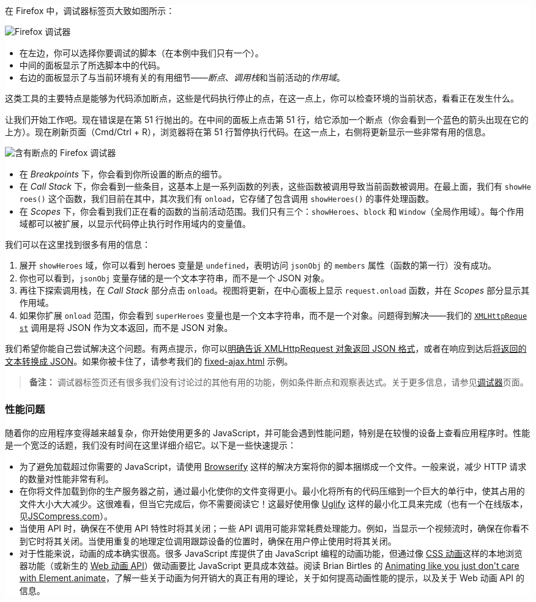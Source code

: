 在 Firefox 中，调试器标签页大致如图所示：

![Firefox 调试器](debugger-tab.png)

- 在左边，你可以选择你要调试的脚本（在本例中我们只有一个）。
- 中间的面板显示了所选脚本中的代码。
- 右边的面板显示了与当前环境有关的有用细节——_断点_、*调用栈*和当前活动的*作用域*。

这类工具的主要特点是能够为代码添加断点，这些是代码执行停止的点，在这一点上，你可以检查环境的当前状态，看看正在发生什么。

让我们开始工作吧。现在错误是在第 51 行抛出的。在中间的面板上点击第 51 行，给它添加一个断点（你会看到一个蓝色的箭头出现在它的上方）。现在刷新页面（Cmd/Ctrl + R），浏览器将在第 51 行暂停执行代码。在这一点上，右侧将更新显示一些非常有用的信息。

![含有断点的 Firefox 调试器](breakpoint.png)

- 在 _Breakpoints_ 下，你会看到你所设置的断点的细节。
- 在 _Call Stack_ 下，你会看到一些条目，这基本上是一系列函数的列表，这些函数被调用导致当前函数被调用。在最上面，我们有 `showHeroes()` 这个函数，我们目前在其中，其次我们有 `onload`，它存储了包含调用 `showHeroes()` 的事件处理函数。
- 在 _Scopes_ 下，你会看到我们正在看的函数的当前活动范围。我们只有三个：`showHeroes`、`block` 和 `Window`（全局作用域）。每个作用域都可以被扩展，以显示代码停止执行时作用域内的变量值。

我们可以在这里找到很多有用的信息：

1. 展开 `showHeroes` 域，你可以看到 heroes 变量是 `undefined`，表明访问 `jsonObj` 的 `members` 属性（函数的第一行）没有成功。
2. 你也可以看到，`jsonObj` 变量存储的是一个文本字符串，而不是一个 JSON 对象。
3. 再往下探索调用栈，在 _Call Stack_ 部分点击 `onload`。视图将更新，在中心面板上显示 `request.onload` 函数，并在 _Scopes_ 部分显示其作用域。
4. 如果你扩展 `onload` 范围，你会看到 `superHeroes` 变量也是一个文本字符串，而不是一个对象。问题得到解决——我们的 [`XMLHttpRequest`](/zh-CN/docs/Web/API/XMLHttpRequest) 调用是将 JSON 作为文本返回，而不是 JSON 对象。

我们希望你能自己尝试解决这个问题。有两点提示，你可以[明确告诉 XMLHttpRequest 对象返回 JSON 格式](/zh-CN/docs/Web/API/XMLHttpRequest/responseType)，或者在响应到达后[将返回的文本转换成 JSON](/zh-CN/docs/Learn/JavaScript/Objects/JSON#对象和文本间的转换)。如果你被卡住了，请参考我们的 [fixed-ajax.html](https://github.com/mdn/learning-area/blob/main/tools-testing/cross-browser-testing/javascript/fixed-ajax.html) 示例。

> **备注：** 调试器标签页还有很多我们没有讨论过的其他有用的功能，例如条件断点和观察表达式。关于更多信息，请参见[调试器](https://firefox-source-docs.mozilla.org/devtools-user/debugger/index.html)页面。

### 性能问题

随着你的应用程序变得越来越复杂，你开始使用更多的 JavaScript，并可能会遇到性能问题，特别是在较慢的设备上查看应用程序时。性能是一个宽泛的话题，我们没有时间在这里详细介绍它。以下是一些快速提示：

- 为了避免加载超过你需要的 JavaScript，请使用 [Browserify](https://browserify.org/) 这样的解决方案将你的脚本捆绑成一个文件。一般来说，减少 HTTP 请求的数量对性能非常有利。
- 在你将文件加载到你的生产服务器之前，通过最小化使你的文件变得更小。最小化将所有的代码压缩到一个巨大的单行中，使其占用的文件大小大大减少。这很难看，但当它完成后，你不需要阅读它！这最好使用像 [Uglify](https://github.com/mishoo/UglifyJS) 这样的最小化工具来完成（也有一个在线版本，见[JSCompress.com](https://jscompress.com/)）。
- 当使用 API 时，确保在不使用 API 特性时将其关闭；一些 API 调用可能非常耗费处理能力。例如，当显示一个视频流时，确保在你看不到它时将其关闭。当使用重复的地理定位调用跟踪设备的位置时，确保在用户停止使用时将其关闭。
- 对于性能来说，动画的成本确实很高。很多 JavaScript 库提供了由 JavaScript 编程的动画功能，但通过像 [CSS 动画](/zh-CN/docs/Web/CSS/CSS_animations)这样的本地浏览器功能（或新生的 [Web 动画 API](/zh-CN/docs/Web/API/Web_Animations_API)）做动画要比 JavaScript 更具成本效益。阅读 Brian Birtles 的 [Animating like you just don't care with Element.animate](https://hacks.mozilla.org/2016/08/animating-like-you-just-dont-care-with-element-animate/)，了解一些关于动画为何开销大的真正有用的理论，关于如何提高动画性能的提示，以及关于 Web 动画 API 的信息。

